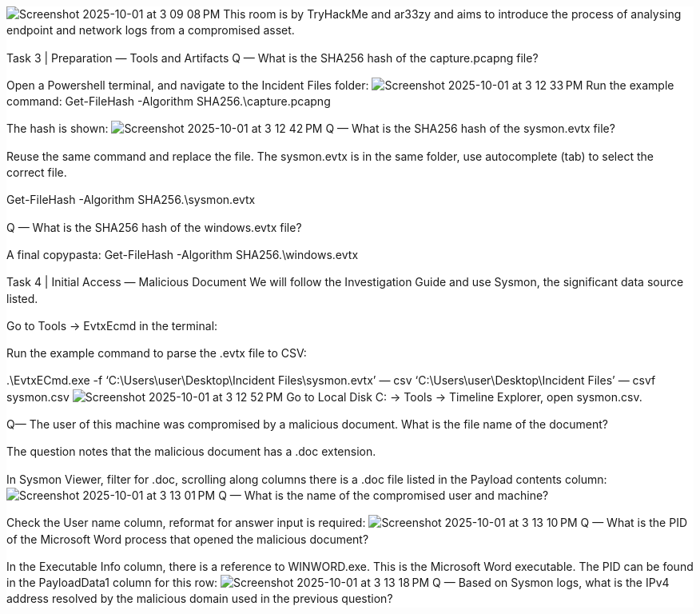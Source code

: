 <img width="1372" height="311" alt="Screenshot 2025-10-01 at 3 09 08 PM" src="https://github.com/user-attachments/assets/43fb513f-c970-4857-9cf7-0472dc34f80c" />
This room is by TryHackMe and ar33zy and aims to introduce the process of analysing endpoint and network logs from a compromised asset.

Task 3 | Preparation — Tools and Artifacts
Q — What is the SHA256 hash of the capture.pcapng file?

Open a Powershell terminal, and navigate to the Incident Files folder:
<img width="678" height="527" alt="Screenshot 2025-10-01 at 3 12 33 PM" src="https://github.com/user-attachments/assets/e13d88b3-eec2-4437-916e-e54a80ebf02d" />
Run the example command: Get-FileHash -Algorithm SHA256.\capture.pcapng

The hash is shown:
<img width="681" height="110" alt="Screenshot 2025-10-01 at 3 12 42 PM" src="https://github.com/user-attachments/assets/f5debd63-27c8-46e8-b903-7c7ace730902" />
Q — What is the SHA256 hash of the sysmon.evtx file?

Reuse the same command and replace the file. The sysmon.evtx is in the same folder, use autocomplete (tab) to select the correct file.

Get-FileHash -Algorithm SHA256.\sysmon.evtx

Q — What is the SHA256 hash of the windows.evtx file?

A final copypasta: Get-FileHash -Algorithm SHA256.\windows.evtx

Task 4 | Initial Access — Malicious Document
We will follow the Investigation Guide and use Sysmon, the significant data source listed.

Go to Tools -> EvtxEcmd in the terminal:

Run the example command to parse the .evtx file to CSV:

.\EvtxECmd.exe -f ‘C:\Users\user\Desktop\Incident Files\sysmon.evtx’ — csv ‘C:\Users\user\Desktop\Incident Files’ — csvf sysmon.csv
<img width="683" height="424" alt="Screenshot 2025-10-01 at 3 12 52 PM" src="https://github.com/user-attachments/assets/90b4e8c4-dab4-4a19-b8c3-417c736dde76" />
Go to Local Disk C: -> Tools -> Timeline Explorer, open sysmon.csv.

Q— The user of this machine was compromised by a malicious document. What is the file name of the document?

The question notes that the malicious document has a .doc extension.

In Sysmon Viewer, filter for .doc, scrolling along columns there is a .doc file listed in the Payload contents column:
<img width="683" height="375" alt="Screenshot 2025-10-01 at 3 13 01 PM" src="https://github.com/user-attachments/assets/7a6a6dfa-1753-44c1-8c54-2634a5fe5e96" />
Q — What is the name of the compromised user and machine?

Check the User name column, reformat for answer input is required:
<img width="683" height="75" alt="Screenshot 2025-10-01 at 3 13 10 PM" src="https://github.com/user-attachments/assets/af4a652b-e61a-4efb-823c-26975745d649" />
Q — What is the PID of the Microsoft Word process that opened the malicious document?

In the Executable Info column, there is a reference to WINWORD.exe. This is the Microsoft Word executable. The PID can be found in the PayloadData1 column for this row:
<img width="677" height="261" alt="Screenshot 2025-10-01 at 3 13 18 PM" src="https://github.com/user-attachments/assets/00340f13-e160-40f1-bc89-cf917e99d002" />
Q — Based on Sysmon logs, what is the IPv4 address resolved by the malicious domain used in the previous question?
